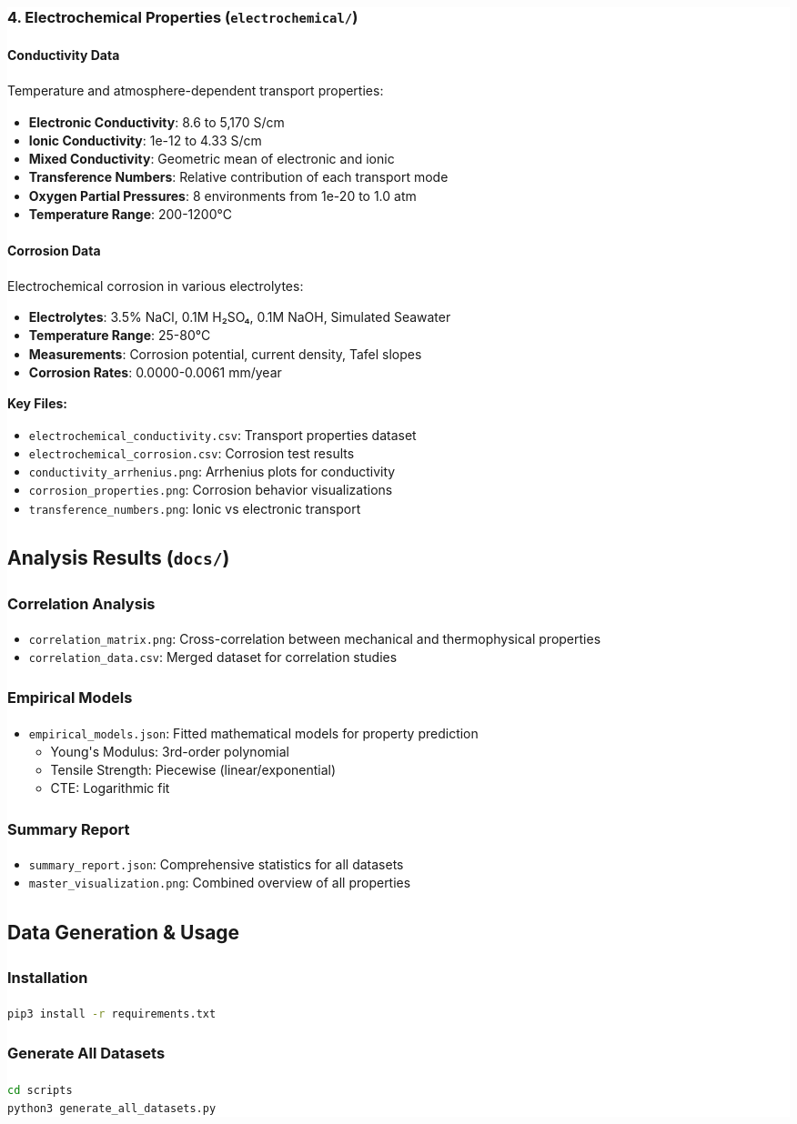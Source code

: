 ### 4. Electrochemical Properties (`electrochemical/`)

#### Conductivity Data
Temperature and atmosphere-dependent transport properties:
- **Electronic Conductivity**: 8.6 to 5,170 S/cm
- **Ionic Conductivity**: 1e-12 to 4.33 S/cm
- **Mixed Conductivity**: Geometric mean of electronic and ionic
- **Transference Numbers**: Relative contribution of each transport mode
- **Oxygen Partial Pressures**: 8 environments from 1e-20 to 1.0 atm
- **Temperature Range**: 200-1200°C

#### Corrosion Data
Electrochemical corrosion in various electrolytes:
- **Electrolytes**: 3.5% NaCl, 0.1M H₂SO₄, 0.1M NaOH, Simulated Seawater
- **Temperature Range**: 25-80°C
- **Measurements**: Corrosion potential, current density, Tafel slopes
- **Corrosion Rates**: 0.0000-0.0061 mm/year

**Key Files:**
- `electrochemical_conductivity.csv`: Transport properties dataset
- `electrochemical_corrosion.csv`: Corrosion test results
- `conductivity_arrhenius.png`: Arrhenius plots for conductivity
- `corrosion_properties.png`: Corrosion behavior visualizations
- `transference_numbers.png`: Ionic vs electronic transport

## Analysis Results (`docs/`)

### Correlation Analysis
- `correlation_matrix.png`: Cross-correlation between mechanical and thermophysical properties
- `correlation_data.csv`: Merged dataset for correlation studies

### Empirical Models
- `empirical_models.json`: Fitted mathematical models for property prediction
  - Young's Modulus: 3rd-order polynomial
  - Tensile Strength: Piecewise (linear/exponential)
  - CTE: Logarithmic fit

### Summary Report
- `summary_report.json`: Comprehensive statistics for all datasets
- `master_visualization.png`: Combined overview of all properties

## Data Generation & Usage

### Installation
```bash
pip3 install -r requirements.txt
```

### Generate All Datasets
```bash
cd scripts
python3 generate_all_datasets.py
```
